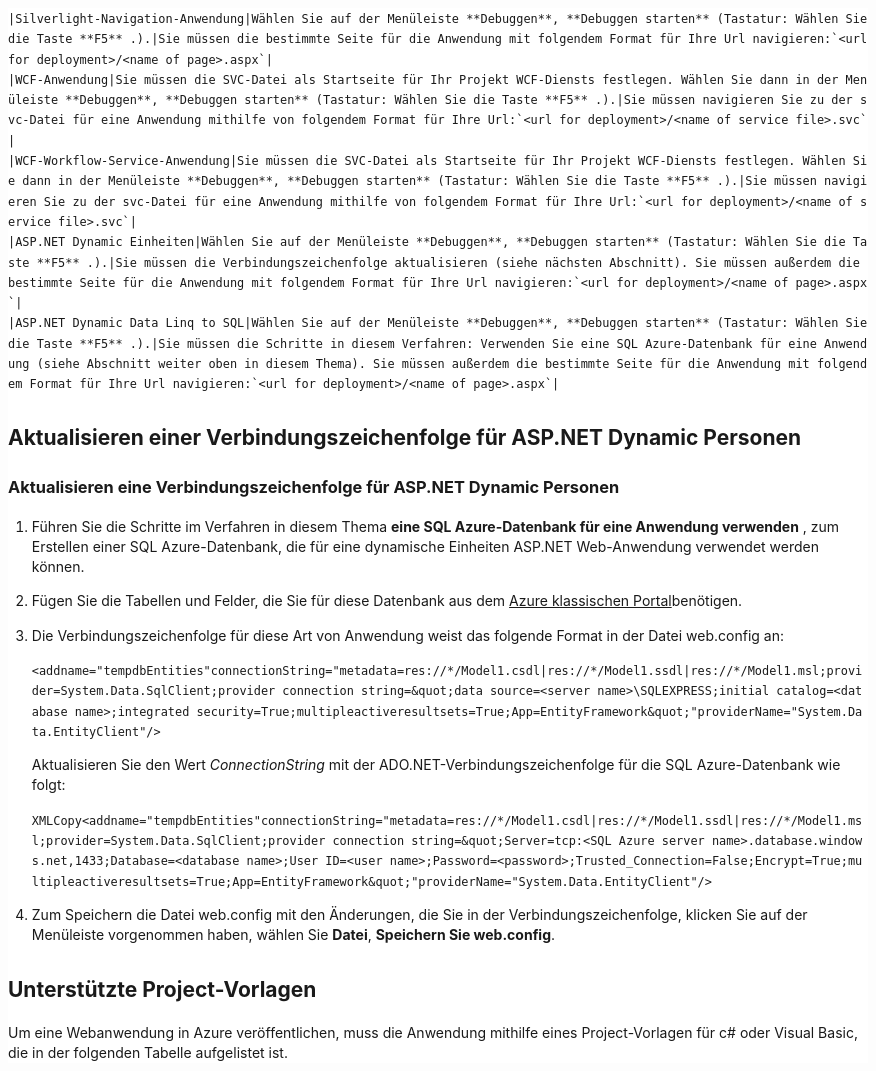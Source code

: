   	|Silverlight-Navigation-Anwendung|Wählen Sie auf der Menüleiste **Debuggen**, **Debuggen starten** (Tastatur: Wählen Sie die Taste **F5** .).|Sie müssen die bestimmte Seite für die Anwendung mit folgendem Format für Ihre Url navigieren:`<url for deployment>/<name of page>.aspx`|
  	|WCF-Anwendung|Sie müssen die SVC-Datei als Startseite für Ihr Projekt WCF-Diensts festlegen. Wählen Sie dann in der Menüleiste **Debuggen**, **Debuggen starten** (Tastatur: Wählen Sie die Taste **F5** .).|Sie müssen navigieren Sie zu der svc-Datei für eine Anwendung mithilfe von folgendem Format für Ihre Url:`<url for deployment>/<name of service file>.svc`|
  	|WCF-Workflow-Service-Anwendung|Sie müssen die SVC-Datei als Startseite für Ihr Projekt WCF-Diensts festlegen. Wählen Sie dann in der Menüleiste **Debuggen**, **Debuggen starten** (Tastatur: Wählen Sie die Taste **F5** .).|Sie müssen navigieren Sie zu der svc-Datei für eine Anwendung mithilfe von folgendem Format für Ihre Url:`<url for deployment>/<name of service file>.svc`|
  	|ASP.NET Dynamic Einheiten|Wählen Sie auf der Menüleiste **Debuggen**, **Debuggen starten** (Tastatur: Wählen Sie die Taste **F5** .).|Sie müssen die Verbindungszeichenfolge aktualisieren (siehe nächsten Abschnitt). Sie müssen außerdem die bestimmte Seite für die Anwendung mit folgendem Format für Ihre Url navigieren:`<url for deployment>/<name of page>.aspx`|
  	|ASP.NET Dynamic Data Linq to SQL|Wählen Sie auf der Menüleiste **Debuggen**, **Debuggen starten** (Tastatur: Wählen Sie die Taste **F5** .).|Sie müssen die Schritte in diesem Verfahren: Verwenden Sie eine SQL Azure-Datenbank für eine Anwendung (siehe Abschnitt weiter oben in diesem Thema). Sie müssen außerdem die bestimmte Seite für die Anwendung mit folgendem Format für Ihre Url navigieren:`<url for deployment>/<name of page>.aspx`|

## <a name="update-a-connection-string-for-aspnet-dynamic-entities"></a>Aktualisieren einer Verbindungszeichenfolge für ASP.NET Dynamic Personen

### <a name="to-update-a-connection-string-for-aspnet-dynamic-entities"></a>Aktualisieren eine Verbindungszeichenfolge für ASP.NET Dynamic Personen

1. Führen Sie die Schritte im Verfahren in diesem Thema **eine SQL Azure-Datenbank für eine Anwendung verwenden** , zum Erstellen einer SQL Azure-Datenbank, die für eine dynamische Einheiten ASP.NET Web-Anwendung verwendet werden können.

1. Fügen Sie die Tabellen und Felder, die Sie für diese Datenbank aus dem [Azure klassischen Portal](http://go.microsoft.com/fwlink/?LinkID=213885)benötigen.

1. Die Verbindungszeichenfolge für diese Art von Anwendung weist das folgende Format in der Datei web.config an:  

    ```
    <addname="tempdbEntities"connectionString="metadata=res://*/Model1.csdl|res://*/Model1.ssdl|res://*/Model1.msl;provider=System.Data.SqlClient;provider connection string=&quot;data source=<server name>\SQLEXPRESS;initial catalog=<database name>;integrated security=True;multipleactiveresultsets=True;App=EntityFramework&quot;"providerName="System.Data.EntityClient"/>
    ```

    Aktualisieren Sie den Wert *ConnectionString* mit der ADO.NET-Verbindungszeichenfolge für die SQL Azure-Datenbank wie folgt:

    ```
    XMLCopy<addname="tempdbEntities"connectionString="metadata=res://*/Model1.csdl|res://*/Model1.ssdl|res://*/Model1.msl;provider=System.Data.SqlClient;provider connection string=&quot;Server=tcp:<SQL Azure server name>.database.windows.net,1433;Database=<database name>;User ID=<user name>;Password=<password>;Trusted_Connection=False;Encrypt=True;multipleactiveresultsets=True;App=EntityFramework&quot;"providerName="System.Data.EntityClient"/>
    ```

1. Zum Speichern die Datei web.config mit den Änderungen, die Sie in der Verbindungszeichenfolge, klicken Sie auf der Menüleiste vorgenommen haben, wählen Sie **Datei**, **Speichern Sie web.config**.

## <a name="supported-project-templates"></a>Unterstützte Project-Vorlagen

Um eine Webanwendung in Azure veröffentlichen, muss die Anwendung mithilfe eines Project-Vorlagen für c# oder Visual Basic, die in der folgenden Tabelle aufgelistet ist.

